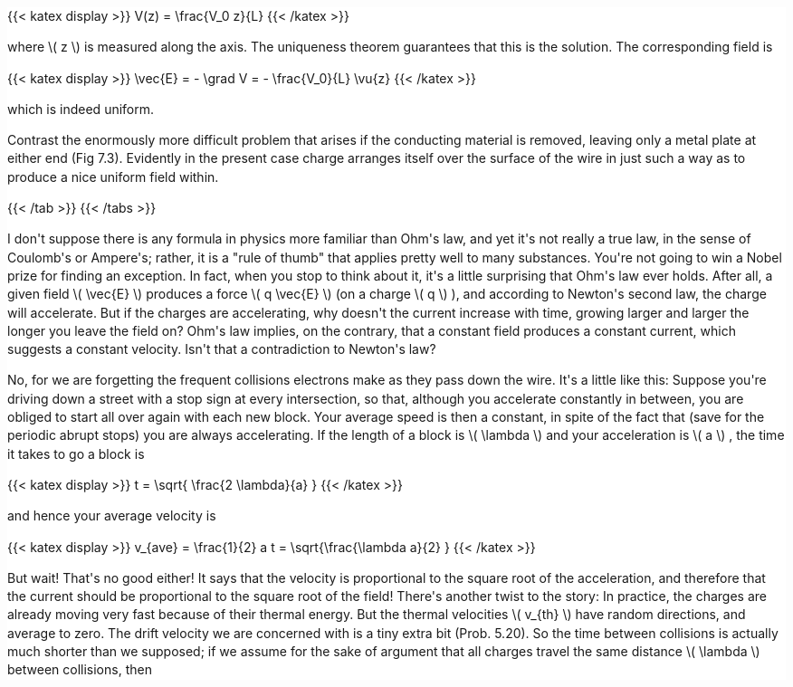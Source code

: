 {{< katex display >}}
V(z) = \frac{V_0 z}{L} 
{{< /katex >}}

where \\( z \\) is measured along the axis. The uniqueness theorem guarantees that this is the solution. The corresponding field is

{{< katex display >}}
\vec{E} = - \grad V = - \frac{V_0}{L} \vu{z}
{{< /katex >}}

which is indeed uniform.

Contrast the enormously more difficult problem that arises if the conducting material is removed, leaving only a metal plate at either end (Fig 7.3). Evidently in the present case charge arranges itself over the surface of the wire in just such a way as to produce a nice uniform field within.


{{< /tab >}}
{{< /tabs >}}


I don't suppose there is any formula in physics more familiar than Ohm's law, and yet it's not really a true law, in the sense of Coulomb's or Ampere's; rather, it is a "rule of thumb" that applies pretty well to many substances. You're not going to win a Nobel prize for finding an exception. In fact, when you stop to think about it, it's a little surprising that Ohm's law ever holds. After all, a given field \\( \vec{E} \\)  produces a force \\( q \vec{E} \\)  (on a charge \\( q \\) ), and according to Newton's second law, the charge will accelerate. But if the charges are accelerating, why doesn't the current increase with time, growing larger and larger the longer you leave the field on? Ohm's law implies, on the contrary, that a constant field produces a constant current, which suggests a constant velocity. Isn't that a contradiction to Newton's law?

No, for we are forgetting the frequent collisions electrons make as they pass down the wire. It's a little like this: Suppose you're driving down a street with a stop sign at every intersection, so that, although you accelerate constantly in between, you are obliged to start all over again with each new block. Your average speed is then a constant, in spite of the fact that (save for the periodic abrupt stops) you are always accelerating. If the length of a block is \\( \lambda \\)  and your acceleration is \\( a \\) , the time it takes to go a block is

{{< katex display >}}
t = \sqrt{ \frac{2 \lambda}{a} }
{{< /katex >}}

and hence your average velocity is

{{< katex display >}}
v_{ave} = \frac{1}{2} a t = \sqrt{\frac{\lambda a}{2} }
{{< /katex >}}


But wait! That's no good either! It says that the velocity is proportional to the square root of the acceleration, and therefore that the current should be proportional to the square root of the field! There's another twist to the story: In practice, the charges are already moving very fast because of their thermal energy. But the thermal velocities \\( v_{th} \\) have random directions, and average to zero. The drift velocity we are concerned with is a tiny extra bit (Prob. 5.20). So the time between collisions is actually much shorter than we supposed; if we assume for the sake of argument that all charges travel the same distance \\( \lambda \\)  between collisions, then
